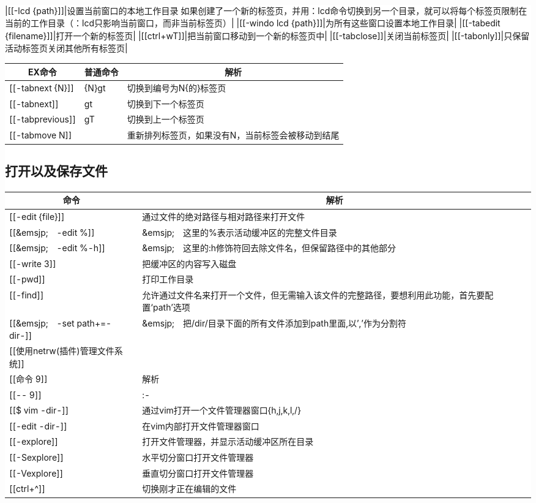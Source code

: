 |[[-lcd {path}]]|设置当前窗口的本地工作目录 如果创建了一个新的标签页，并用：lcd命令切换到另一个目录，就可以将每个标签页限制在当前的工作目录（：lcd只影响当前窗口，而非当前标签页）|
|[[-windo lcd {path}]]|为所有这些窗口设置本地工作目录|
|[[-tabedit {filename}]]|打开一个新的标签页|
|[[ctrl+wT]]|把当前窗口移动到一个新的标签页中|
|[[-tabclose]]|关闭当前标签页|
|[[-tabonly]]|只保留活动标签页关闭其他所有标签页|

  
  

|EX命令|普通命令|解析|
|---|---|---|
|[[-tabnext {N}]]|{N}gt|切换到编号为N{的}标签页|
|[[-tabnext]]|gt|切换到下一个标签页|
|[[-tabprevious]]|gT|切换到上一个标签页|
|[[-tabmove N]]||重新排列标签页，如果没有N，当前标签会被移动到结尾|

  
  

## 打开以及保存文件

|命令|解析|
|---|---|
|[[-edit {file}]]|通过文件的绝对路径与相对路径来打开文件|
|[[&emsjp; -edit %]]|&emsjp; 这里的%表示活动缓冲区的完整文件目录|
|[[&emsjp; -edit %-h]]|&emsjp; 这里的:h修饰符回去除文件名，但保留路径中的其他部分|
|[[-write 3]]|把缓冲区的内容写入磁盘|
|[[-pwd]]|打印工作目录|
|[[-find]]|允许通过文件名来打开一个文件，但无需输入该文件的完整路径，要想利用此功能，首先要配置‘path’选项|
|[[&emsjp; -set path+=-dir-]]|&emsjp; 把/dir/目录下面的所有文件添加到path里面,以’,’作为分割符|
|[[使用netrw(插件)管理文件系统]]||
|[[命令 9]]|解析|
|[[-- 9]]|:-|
|[[$ vim -dir-]]|通过vim打开一个文件管理器窗口{h,j,k,l,/}|
|[[-edit -dir-]]|在vim内部打开文件管理器窗口|
|[[-explore]]|打开文件管理器，并显示活动缓冲区所在目录|
|[[-Sexplore]]|水平切分窗口打开文件管理器|
|[[-Vexplore]]|垂直切分窗口打开文件管理器|
|[[ctrl+^]]|切换刚才正在编辑的文件|
